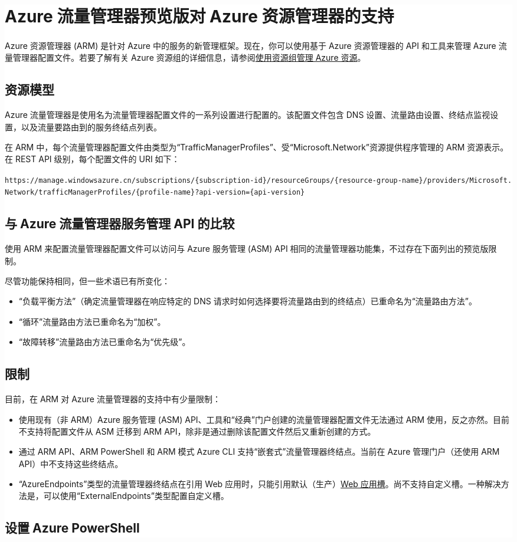 <properties
   pageTitle="Azure Resource Manager 对流量管理器预览版的支持 | Azure"
   description="使用包含 Azure 资源管理器 (ARM) 预览版的流量管理器 PowerShell"
   services="traffic-manager"
   documentationCenter="na"
   authors="joaoma"
   manager="carmonm"
   editor="tysonn" />
<tags
	ms.service="traffic-manager"
	ms.date="02/02/2016"
	wacn.date="03/28/2016"/>

# Azure 流量管理器预览版对 Azure 资源管理器的支持
Azure 资源管理器 (ARM) 是针对 Azure 中的服务的新管理框架。现在，你可以使用基于 Azure 资源管理器的 API 和工具来管理 Azure 流量管理器配置文件。若要了解有关 Azure 资源组的详细信息，请参阅[使用资源组管理 Azure 资源](/documentation/articles/azure-preview-portal-using-resource-groups)。

## 资源模型

Azure 流量管理器是使用名为流量管理器配置文件的一系列设置进行配置的。该配置文件包含 DNS 设置、流量路由设置、终结点监视设置，以及流量要路由到的服务终结点列表。

在 ARM 中，每个流量管理器配置文件由类型为“TrafficManagerProfiles”、受“Microsoft.Network”资源提供程序管理的 ARM 资源表示。在 REST API 级别，每个配置文件的 URI 如下：

	https://manage.windowsazure.cn/subscriptions/{subscription-id}/resourceGroups/{resource-group-name}/providers/Microsoft.Network/trafficManagerProfiles/{profile-name}?api-version={api-version}

## 与 Azure 流量管理器服务管理 API 的比较

使用 ARM 来配置流量管理器配置文件可以访问与 Azure 服务管理 (ASM) API 相同的流量管理器功能集，不过存在下面列出的预览版限制。

尽管功能保持相同，但一些术语已有所变化：

- “负载平衡方法”（确定流量管理器在响应特定的 DNS 请求时如何选择要将流量路由到的终结点）已重命名为“流量路由方法”。

- “循环”流量路由方法已重命名为“加权”。

- “故障转移”流量路由方法已重命名为“优先级”。

## 限制
目前，在 ARM 对 Azure 流量管理器的支持中有少量限制：

- 使用现有（非 ARM）Azure 服务管理 (ASM) API、工具和“经典”门户创建的流量管理器配置文件无法通过 ARM 使用，反之亦然。目前不支持将配置文件从 ASM 迁移到 ARM API，除非是通过删除该配置文件然后又重新创建的方式。

- 通过 ARM API、ARM PowerShell 和 ARM 模式 Azure CLI 支持“嵌套式”流量管理器终结点。当前在 Azure 管理门户（还使用 ARM API）中不支持这些终结点。

- “AzureEndpoints”类型的流量管理器终结点在引用 Web 应用时，只能引用默认（生产）[Web 应用槽](/documentation/articles/web-sites-staged-publishing)。尚不支持自定义槽。一种解决方法是，可以使用“ExternalEndpoints”类型配置自定义槽。

## 设置 Azure PowerShell
